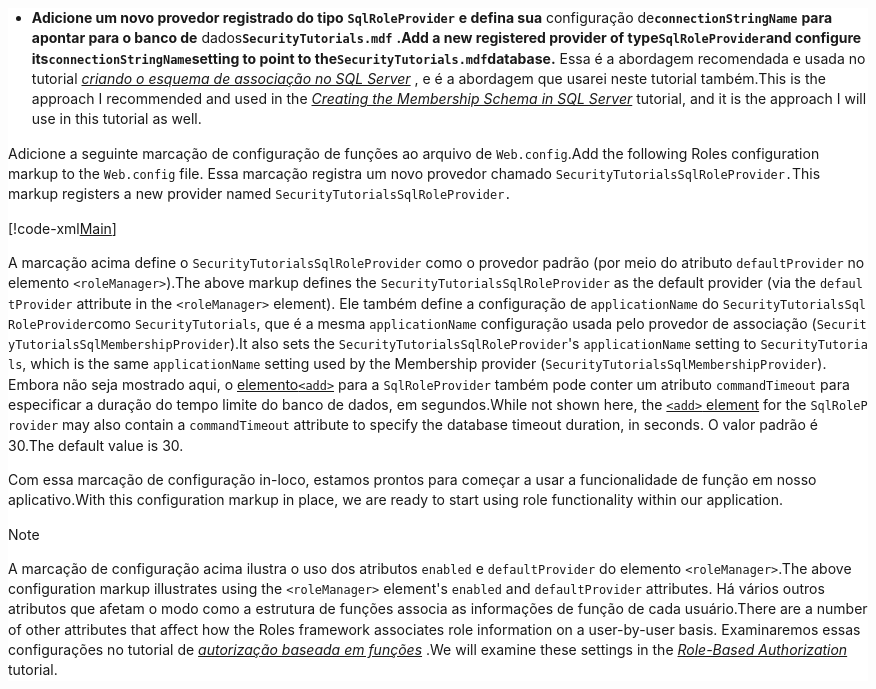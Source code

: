 - <span data-ttu-id="e1af5-181"><strong>Adicione um novo provedor registrado do tipo</strong> <strong>`SqlRoleProvider`</strong> <strong>e defina sua</strong> configuração de<strong>`connectionStringName`</strong> <strong>para apontar para o banco de</strong> dados<strong>`SecurityTutorials.mdf`</strong> <strong>.</strong></span><span class="sxs-lookup"><span data-stu-id="e1af5-181"><strong>Add a new registered provider of type</strong><strong>`SqlRoleProvider`</strong><strong>and configure its</strong><strong>`connectionStringName`</strong><strong>setting to point to the</strong><strong>`SecurityTutorials.mdf`</strong><strong>database.</strong></span></span> <span data-ttu-id="e1af5-182">Essa é a abordagem recomendada e usada no <a id="_msoanchor_7"> </a>tutorial [*criando o esquema de associação no SQL Server*](../membership/creating-the-membership-schema-in-sql-server-vb.md) , e é a abordagem que usarei neste tutorial também.</span><span class="sxs-lookup"><span data-stu-id="e1af5-182">This is the approach I recommended and used in the <a id="_msoanchor_7"></a>[*Creating the Membership Schema in SQL Server*](../membership/creating-the-membership-schema-in-sql-server-vb.md) tutorial, and it is the approach I will use in this tutorial as well.</span></span>

<span data-ttu-id="e1af5-183">Adicione a seguinte marcação de configuração de funções ao arquivo de `Web.config`.</span><span class="sxs-lookup"><span data-stu-id="e1af5-183">Add the following Roles configuration markup to the `Web.config` file.</span></span> <span data-ttu-id="e1af5-184">Essa marcação registra um novo provedor chamado `SecurityTutorialsSqlRoleProvider.`</span><span class="sxs-lookup"><span data-stu-id="e1af5-184">This markup registers a new provider named `SecurityTutorialsSqlRoleProvider.`</span></span>

[!code-xml[Main](creating-and-managing-roles-vb/samples/sample5.xml)]

<span data-ttu-id="e1af5-185">A marcação acima define o `SecurityTutorialsSqlRoleProvider` como o provedor padrão (por meio do atributo `defaultProvider` no elemento `<roleManager>`).</span><span class="sxs-lookup"><span data-stu-id="e1af5-185">The above markup defines the `SecurityTutorialsSqlRoleProvider` as the default provider (via the `defaultProvider` attribute in the `<roleManager>` element).</span></span> <span data-ttu-id="e1af5-186">Ele também define a configuração de `applicationName` do `SecurityTutorialsSqlRoleProvider`como `SecurityTutorials`, que é a mesma `applicationName` configuração usada pelo provedor de associação (`SecurityTutorialsSqlMembershipProvider`).</span><span class="sxs-lookup"><span data-stu-id="e1af5-186">It also sets the `SecurityTutorialsSqlRoleProvider`'s `applicationName` setting to `SecurityTutorials`, which is the same `applicationName` setting used by the Membership provider (`SecurityTutorialsSqlMembershipProvider`).</span></span> <span data-ttu-id="e1af5-187">Embora não seja mostrado aqui, o [elemento`<add>`](https://msdn.microsoft.com/library/ms164662.aspx) para a `SqlRoleProvider` também pode conter um atributo `commandTimeout` para especificar a duração do tempo limite do banco de dados, em segundos.</span><span class="sxs-lookup"><span data-stu-id="e1af5-187">While not shown here, the [`<add>` element](https://msdn.microsoft.com/library/ms164662.aspx) for the `SqlRoleProvider` may also contain a `commandTimeout` attribute to specify the database timeout duration, in seconds.</span></span> <span data-ttu-id="e1af5-188">O valor padrão é 30.</span><span class="sxs-lookup"><span data-stu-id="e1af5-188">The default value is 30.</span></span>

<span data-ttu-id="e1af5-189">Com essa marcação de configuração in-loco, estamos prontos para começar a usar a funcionalidade de função em nosso aplicativo.</span><span class="sxs-lookup"><span data-stu-id="e1af5-189">With this configuration markup in place, we are ready to start using role functionality within our application.</span></span>

> [!NOTE]
> <span data-ttu-id="e1af5-190">A marcação de configuração acima ilustra o uso dos atributos `enabled` e `defaultProvider` do elemento `<roleManager>`.</span><span class="sxs-lookup"><span data-stu-id="e1af5-190">The above configuration markup illustrates using the `<roleManager>` element's `enabled` and `defaultProvider` attributes.</span></span> <span data-ttu-id="e1af5-191">Há vários outros atributos que afetam o modo como a estrutura de funções associa as informações de função de cada usuário.</span><span class="sxs-lookup"><span data-stu-id="e1af5-191">There are a number of other attributes that affect how the Roles framework associates role information on a user-by-user basis.</span></span> <span data-ttu-id="e1af5-192">Examinaremos essas configurações no <a id="_msoanchor_8"> </a>tutorial de [*autorização baseada em funções*](role-based-authorization-vb.md) .</span><span class="sxs-lookup"><span data-stu-id="e1af5-192">We will examine these settings in the <a id="_msoanchor_8"></a>[*Role-Based Authorization*](role-based-authorization-vb.md) tutorial.</span></span>
